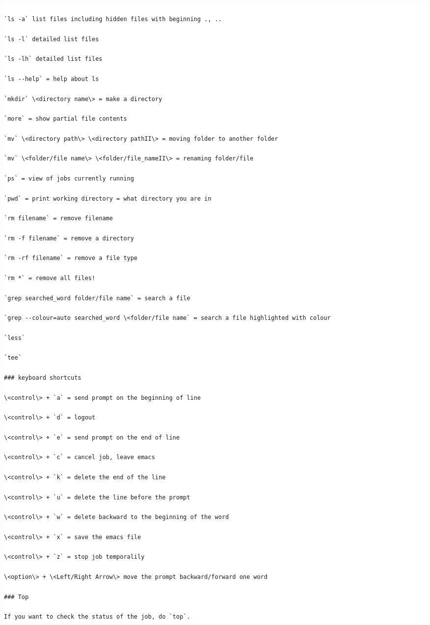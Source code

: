```

`ls -a` list files including hidden files with beginning ., ..
   
`ls -l` detailed list files

`ls -lh` detailed list files

`ls --help` = help about ls

`mkdir` \<directory name\> = make a directory
   
`more` = show partial file contents

`mv` \<directory path\> \<directory pathII\> = moving folder to another folder

`mv` \<folder/file name\> \<folder/file_nameII\> = renaming folder/file

`ps` = view of jobs currently running

`pwd` = print working directory = what directory you are in  

`rm filename` = remove filename

`rm -f filename` = remove a directory 

`rm -rf filename` = remove a file type
   
`rm *` = remove all files!

`grep searched_word folder/file name` = search a file
   
`grep --colour=auto searched_word \<folder/file name` = search a file highlighted with colour
   
`less`

`tee`

### keyboard shortcuts
 
\<control\> + `a` = send prompt on the beginning of line

\<control\> + `d` = logout

\<control\> + `e` = send prompt on the end of line

\<control\> + `c` = cancel job, leave emacs

\<control\> + `k` = delete the end of the line
   
\<control\> + `u` = delete the line before the prompt
   
\<control\> + `w` = delete backward to the beginning of the word

\<control\> + `x` = save the emacs file

\<control\> + `z` = stop job temporalily
   
\<option\> + \<Left/Right Arrow\> move the prompt backward/forward one word

### Top

If you want to check the status of the job, do `top`.

```